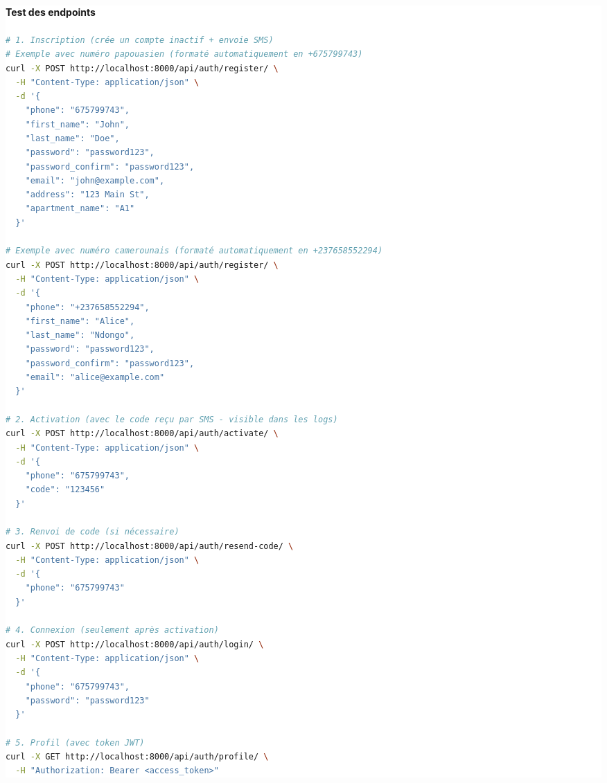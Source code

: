 #### Test des endpoints

```bash
# 1. Inscription (crée un compte inactif + envoie SMS)
# Exemple avec numéro papouasien (formaté automatiquement en +675799743)
curl -X POST http://localhost:8000/api/auth/register/ \
  -H "Content-Type: application/json" \
  -d '{
    "phone": "675799743",
    "first_name": "John",
    "last_name": "Doe",
    "password": "password123",
    "password_confirm": "password123",
    "email": "john@example.com",
    "address": "123 Main St",
    "apartment_name": "A1"
  }'

# Exemple avec numéro camerounais (formaté automatiquement en +237658552294)
curl -X POST http://localhost:8000/api/auth/register/ \
  -H "Content-Type: application/json" \
  -d '{
    "phone": "+237658552294",
    "first_name": "Alice",
    "last_name": "Ndongo",
    "password": "password123",
    "password_confirm": "password123",
    "email": "alice@example.com"
  }'

# 2. Activation (avec le code reçu par SMS - visible dans les logs)
curl -X POST http://localhost:8000/api/auth/activate/ \
  -H "Content-Type: application/json" \
  -d '{
    "phone": "675799743",
    "code": "123456"
  }'

# 3. Renvoi de code (si nécessaire)
curl -X POST http://localhost:8000/api/auth/resend-code/ \
  -H "Content-Type: application/json" \
  -d '{
    "phone": "675799743"
  }'

# 4. Connexion (seulement après activation)
curl -X POST http://localhost:8000/api/auth/login/ \
  -H "Content-Type: application/json" \
  -d '{
    "phone": "675799743",
    "password": "password123"
  }'

# 5. Profil (avec token JWT)
curl -X GET http://localhost:8000/api/auth/profile/ \
  -H "Authorization: Bearer <access_token>"
```
